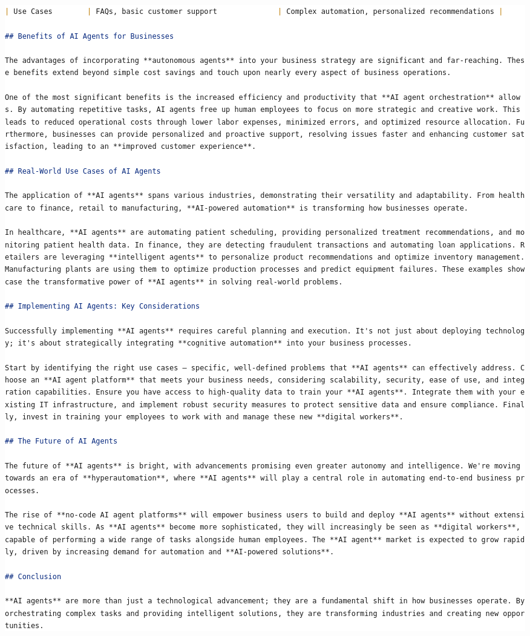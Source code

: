 ```markdown
| Use Cases        | FAQs, basic customer support              | Complex automation, personalized recommendations |

## Benefits of AI Agents for Businesses

The advantages of incorporating **autonomous agents** into your business strategy are significant and far-reaching. These benefits extend beyond simple cost savings and touch upon nearly every aspect of business operations.

One of the most significant benefits is the increased efficiency and productivity that **AI agent orchestration** allows. By automating repetitive tasks, AI agents free up human employees to focus on more strategic and creative work. This leads to reduced operational costs through lower labor expenses, minimized errors, and optimized resource allocation. Furthermore, businesses can provide personalized and proactive support, resolving issues faster and enhancing customer satisfaction, leading to an **improved customer experience**.

## Real-World Use Cases of AI Agents

The application of **AI agents** spans various industries, demonstrating their versatility and adaptability. From healthcare to finance, retail to manufacturing, **AI-powered automation** is transforming how businesses operate.

In healthcare, **AI agents** are automating patient scheduling, providing personalized treatment recommendations, and monitoring patient health data. In finance, they are detecting fraudulent transactions and automating loan applications. Retailers are leveraging **intelligent agents** to personalize product recommendations and optimize inventory management. Manufacturing plants are using them to optimize production processes and predict equipment failures. These examples showcase the transformative power of **AI agents** in solving real-world problems.

## Implementing AI Agents: Key Considerations

Successfully implementing **AI agents** requires careful planning and execution. It's not just about deploying technology; it's about strategically integrating **cognitive automation** into your business processes.

Start by identifying the right use cases – specific, well-defined problems that **AI agents** can effectively address. Choose an **AI agent platform** that meets your business needs, considering scalability, security, ease of use, and integration capabilities. Ensure you have access to high-quality data to train your **AI agents**. Integrate them with your existing IT infrastructure, and implement robust security measures to protect sensitive data and ensure compliance. Finally, invest in training your employees to work with and manage these new **digital workers**.

## The Future of AI Agents

The future of **AI agents** is bright, with advancements promising even greater autonomy and intelligence. We're moving towards an era of **hyperautomation**, where **AI agents** will play a central role in automating end-to-end business processes.

The rise of **no-code AI agent platforms** will empower business users to build and deploy **AI agents** without extensive technical skills. As **AI agents** become more sophisticated, they will increasingly be seen as **digital workers**, capable of performing a wide range of tasks alongside human employees. The **AI agent** market is expected to grow rapidly, driven by increasing demand for automation and **AI-powered solutions**.

## Conclusion

**AI agents** are more than just a technological advancement; they are a fundamental shift in how businesses operate. By orchestrating complex tasks and providing intelligent solutions, they are transforming industries and creating new opportunities.

```
